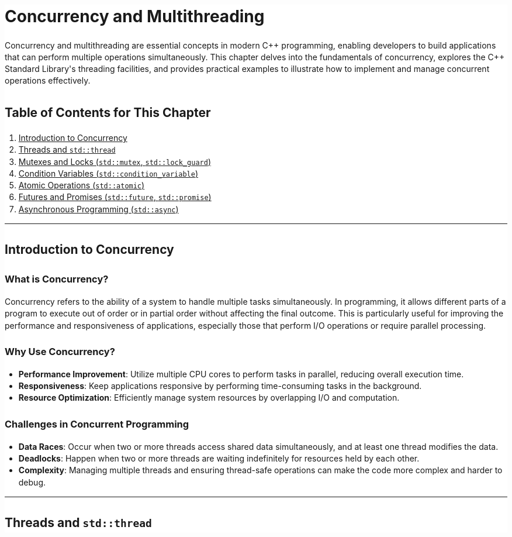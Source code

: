 # Concurrency and Multithreading

Concurrency and multithreading are essential concepts in modern C++ programming, enabling developers to build applications that can perform multiple operations simultaneously. This chapter delves into the fundamentals of concurrency, explores the C++ Standard Library's threading facilities, and provides practical examples to illustrate how to implement and manage concurrent operations effectively.

## Table of Contents for This Chapter

1. [Introduction to Concurrency](#introduction-to-concurrency)
2. [Threads and `std::thread`](#threads-and-stdthread)
3. [Mutexes and Locks (`std::mutex`, `std::lock_guard`)](#mutexes-and-locks-stdmutex-stdlock_guard)
4. [Condition Variables (`std::condition_variable`)](#condition-variables-stdcondition_variable)
5. [Atomic Operations (`std::atomic`)](#atomic-operations-stdatomic)
6. [Futures and Promises (`std::future`, `std::promise`)](#futures-and-promises-stdfuture-stdpromise)
7. [Asynchronous Programming (`std::async`)](#asynchronous-programming-stdasync)

---

## Introduction to Concurrency

### What is Concurrency?

Concurrency refers to the ability of a system to handle multiple tasks simultaneously. In programming, it allows different parts of a program to execute out of order or in partial order without affecting the final outcome. This is particularly useful for improving the performance and responsiveness of applications, especially those that perform I/O operations or require parallel processing.

### Why Use Concurrency?

- **Performance Improvement**: Utilize multiple CPU cores to perform tasks in parallel, reducing overall execution time.
- **Responsiveness**: Keep applications responsive by performing time-consuming tasks in the background.
- **Resource Optimization**: Efficiently manage system resources by overlapping I/O and computation.

### Challenges in Concurrent Programming

- **Data Races**: Occur when two or more threads access shared data simultaneously, and at least one thread modifies the data.
- **Deadlocks**: Happen when two or more threads are waiting indefinitely for resources held by each other.
- **Complexity**: Managing multiple threads and ensuring thread-safe operations can make the code more complex and harder to debug.

---

## Threads and `std::thread`
